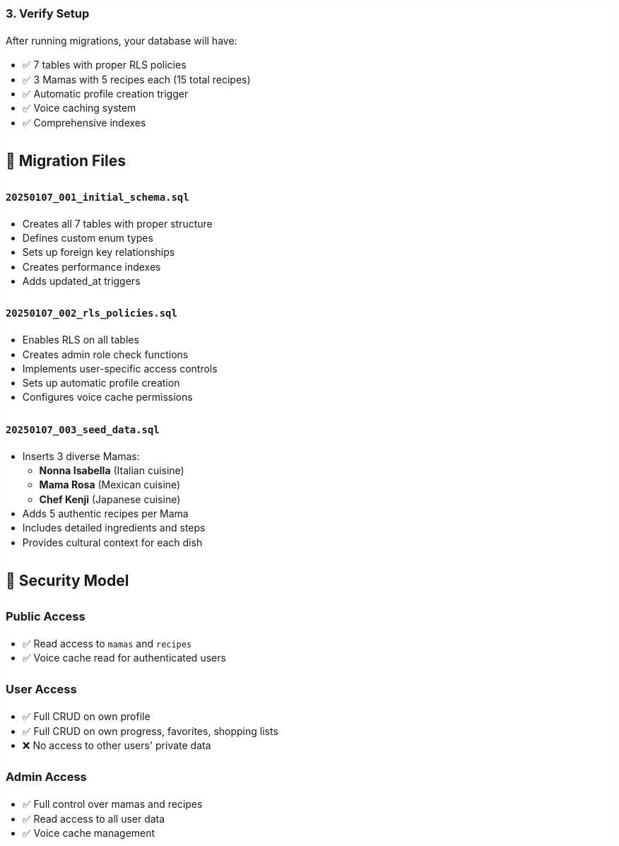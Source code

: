 ### 3. Verify Setup

After running migrations, your database will have:
- ✅ 7 tables with proper RLS policies
- ✅ 3 Mamas with 5 recipes each (15 total recipes)
- ✅ Automatic profile creation trigger
- ✅ Voice caching system
- ✅ Comprehensive indexes

## 📁 Migration Files

### `20250107_001_initial_schema.sql`
- Creates all 7 tables with proper structure
- Defines custom enum types
- Sets up foreign key relationships
- Creates performance indexes
- Adds updated_at triggers

### `20250107_002_rls_policies.sql`
- Enables RLS on all tables
- Creates admin role check functions
- Implements user-specific access controls
- Sets up automatic profile creation
- Configures voice cache permissions

### `20250107_003_seed_data.sql`
- Inserts 3 diverse Mamas:
  - **Nonna Isabella** (Italian cuisine)
  - **Mama Rosa** (Mexican cuisine)
  - **Chef Kenji** (Japanese cuisine)
- Adds 5 authentic recipes per Mama
- Includes detailed ingredients and steps
- Provides cultural context for each dish

## 🔐 Security Model

### Public Access
- ✅ Read access to `mamas` and `recipes`
- ✅ Voice cache read for authenticated users

### User Access
- ✅ Full CRUD on own profile
- ✅ Full CRUD on own progress, favorites, shopping lists
- ❌ No access to other users' private data

### Admin Access
- ✅ Full control over mamas and recipes
- ✅ Read access to all user data
- ✅ Voice cache management

